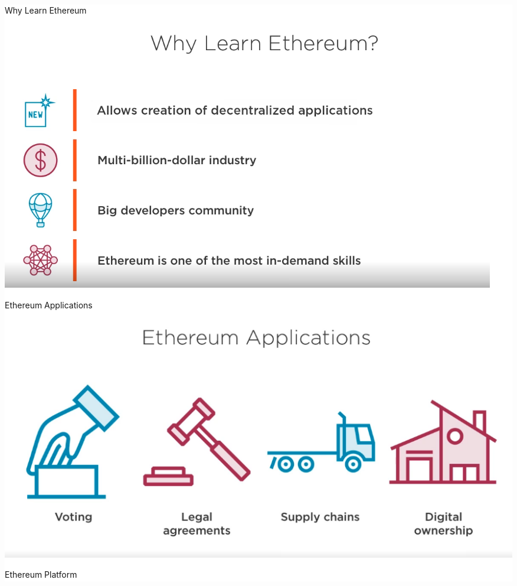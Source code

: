 Why Learn Ethereum

![Why Learn Ethereum](./03.png)

Ethereum Applications

![Ethereum Applications](./04.png)

Ethereum Platform
